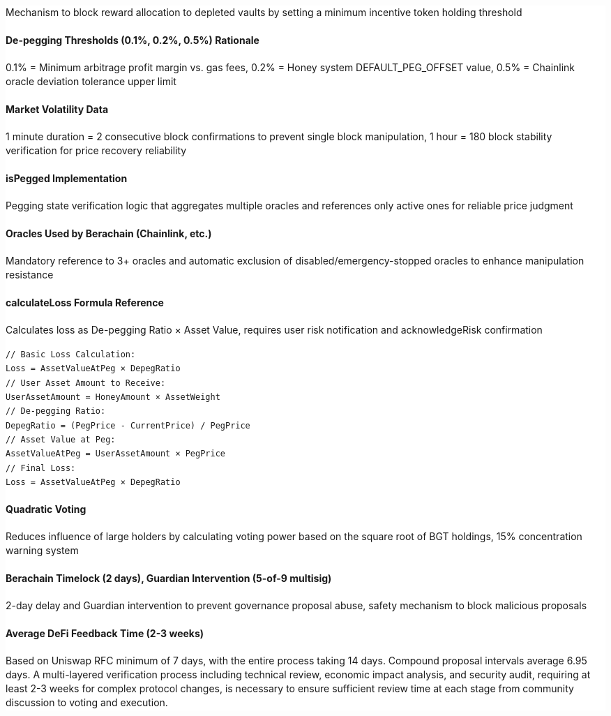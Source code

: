 Mechanism to block reward allocation to depleted vaults by setting a minimum incentive token holding threshold

#### **De-pegging Thresholds (0.1%, 0.2%, 0.5%) Rationale**

0.1% = Minimum arbitrage profit margin vs. gas fees, 0.2% = Honey system DEFAULT_PEG_OFFSET value, 0.5% = Chainlink oracle deviation tolerance upper limit

#### **Market Volatility Data**

1 minute duration = 2 consecutive block confirmations to prevent single block manipulation, 1 hour = 180 block stability verification for price recovery reliability

#### isPegged Implementation

Pegging state verification logic that aggregates multiple oracles and references only active ones for reliable price judgment

#### Oracles Used by Berachain (Chainlink, etc.)

Mandatory reference to 3+ oracles and automatic exclusion of disabled/emergency-stopped oracles to enhance manipulation resistance

#### calculateLoss Formula Reference

Calculates loss as De-pegging Ratio × Asset Value, requires user risk notification and acknowledgeRisk confirmation

```solidity
// Basic Loss Calculation:
Loss = AssetValueAtPeg × DepegRatio
// User Asset Amount to Receive:
UserAssetAmount = HoneyAmount × AssetWeight
// De-pegging Ratio:
DepegRatio = (PegPrice - CurrentPrice) / PegPrice
// Asset Value at Peg:
AssetValueAtPeg = UserAssetAmount × PegPrice
// Final Loss:
Loss = AssetValueAtPeg × DepegRatio
```

#### Quadratic Voting

Reduces influence of large holders by calculating voting power based on the square root of BGT holdings, 15% concentration warning system

#### Berachain Timelock (2 days), Guardian Intervention (5-of-9 multisig)

2-day delay and Guardian intervention to prevent governance proposal abuse, safety mechanism to block malicious proposals

#### Average DeFi Feedback Time (2-3 weeks)

Based on Uniswap RFC minimum of 7 days, with the entire process taking 14 days. Compound proposal intervals average 6.95 days. A multi-layered verification process including technical review, economic impact analysis, and security audit, requiring at least 2-3 weeks for complex protocol changes, is necessary to ensure sufficient review time at each stage from community discussion to voting and execution.
